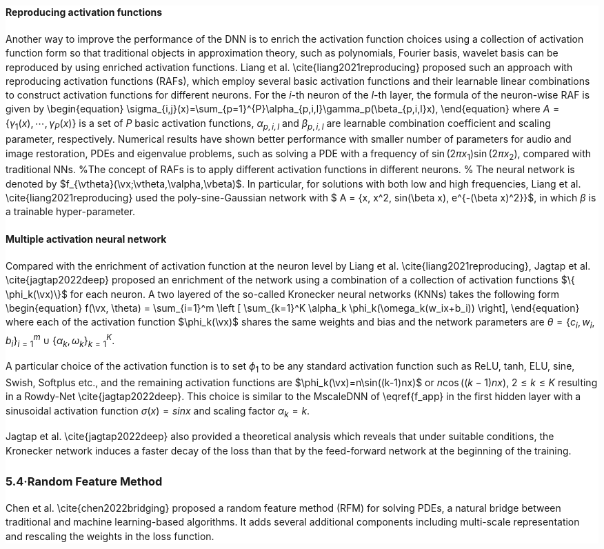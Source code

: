 #### Reproducing activation functions

Another way to improve the performance of the DNN is to enrich the activation function choices using a collection of activation function form so that traditional objects in approximation theory, such as polynomials, Fourier basis, wavelet basis can be reproduced by using enriched activation functions.
Liang et al. \cite{liang2021reproducing} proposed such an approach with reproducing activation functions (RAFs), which employ several basic activation functions and their learnable linear combinations to construct activation functions for different neurons.
For the $i$-th neuron of the $l$-th layer, the formula of the neuron-wise RAF is given by
\begin{equation}
    \sigma_{i,j}(x)=\sum_{p=1}^{P}\alpha_{p,i,l}\gamma_p(\beta_{p,i,l}x),
\end{equation}
where $A = \{\gamma_1 (x), \cdots, \gamma_P (x)\}$ is a set of $P$ basic activation functions,
$\alpha_{p,i,l}$  and $\beta_{p,i,l}$ are learnable  combination coefficient and scaling parameter, respectively.
Numerical results have shown better performance with smaller number of parameters for audio and image restoration, PDEs and eigenvalue problems, such as solving a PDE with a frequency of $\sin(2\pi x_1)\sin (2\pi x_2)$, compared with traditional NNs.
%The concept of RAFs is to apply different activation functions in different neurons.
 % The neural network is denoted by $f_{\vtheta}(\vx;\vtheta,\valpha,\vbeta)$.
In particular, for solutions with both low and high frequencies, Liang et al. \cite{liang2021reproducing}  used the poly-sine-Gaussian network with
$ A = \{x, x^2, sin(\beta x), e^{-(\beta x)^2}\}$,  in which $\beta$ is  a trainable hyper-parameter.

#### Multiple activation neural network

Compared with the enrichment of activation function at the neuron level by Liang et al. \cite{liang2021reproducing},
Jagtap et al. \cite{jagtap2022deep} proposed an enrichment of the network using a combination of a collection of activation functions $\{ \phi_k(\vx)\}$ for each neuron. A two layered of the so-called Kronecker neural networks (KNNs)  takes the following form
\begin{equation}
    f(\vx, \theta) = \sum_{i=1}^m \left [ \sum_{k=1}^K \alpha_k \phi_k(\omega_k(w_ix+b_i))  \right],
\end{equation}
where each of the activation function $\phi_k(\vx)$ shares the same weights and bias and the network parameters are $\theta= \{ c_i, w_i, b_i \}_{i=1}^m \cup\{\alpha_k, \omega_k \}_{k=1}^K$.

A particular choice of the activation function is to set $\phi_1$ to be any standard activation function such as ReLU, tanh, ELU, sine, Swish, Softplus etc., and the remaining activation functions are $\phi_k(\vx)=n\sin((k-1)nx)$ or $n\cos((k-1)nx)$, $2\leq k \leq K$ resulting in a Rowdy-Net  \cite{jagtap2022deep}. This choice is similar to the MscaleDNN of \eqref{f_app} in the first hidden layer with a sinusoidal activation function $\sigma(x)=sinx$ and scaling factor $\alpha_k=k$.


Jagtap et al. \cite{jagtap2022deep} also provided a theoretical analysis which reveals that  under suitable conditions,  the Kronecker network induces a faster decay of the loss than that by the feed-forward network at the beginning of the training.

### 5.4·Random Feature Method

Chen et al. \cite{chen2022bridging} proposed a random feature method (RFM) for solving PDEs, a natural bridge between traditional and machine learning-based algorithms.
It  adds several additional components including multi-scale representation and rescaling the weights in the loss function.
